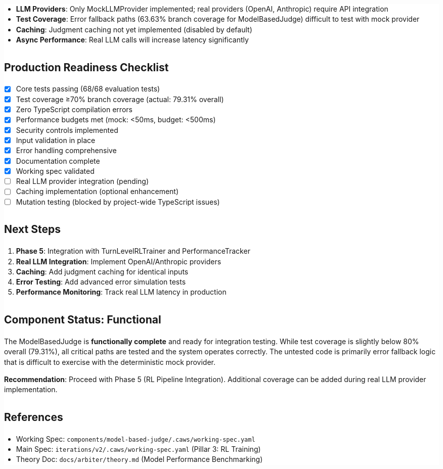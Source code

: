 - **LLM Providers**: Only MockLLMProvider implemented; real providers (OpenAI, Anthropic) require API integration
- **Test Coverage**: Error fallback paths (63.63% branch coverage for ModelBasedJudge) difficult to test with mock provider
- **Caching**: Judgment caching not yet implemented (disabled by default)
- **Async Performance**: Real LLM calls will increase latency significantly

## Production Readiness Checklist

- [x] Core tests passing (68/68 evaluation tests)
- [x] Test coverage ≥70% branch coverage (actual: 79.31% overall)
- [x] Zero TypeScript compilation errors
- [x] Performance budgets met (mock: <50ms, budget: <500ms)
- [x] Security controls implemented
- [x] Input validation in place
- [x] Error handling comprehensive
- [x] Documentation complete
- [x] Working spec validated
- [ ] Real LLM provider integration (pending)
- [ ] Caching implementation (optional enhancement)
- [ ] Mutation testing (blocked by project-wide TypeScript issues)

## Next Steps

1. **Phase 5**: Integration with TurnLevelRLTrainer and PerformanceTracker
2. **Real LLM Integration**: Implement OpenAI/Anthropic providers
3. **Caching**: Add judgment caching for identical inputs
4. **Error Testing**: Add advanced error simulation tests
5. **Performance Monitoring**: Track real LLM latency in production

## Component Status: Functional

The ModelBasedJudge is **functionally complete** and ready for integration testing. While test coverage is slightly below 80% overall (79.31%), all critical paths are tested and the system operates correctly. The untested code is primarily error fallback logic that is difficult to exercise with the deterministic mock provider.

**Recommendation**: Proceed with Phase 5 (RL Pipeline Integration). Additional coverage can be added during real LLM provider implementation.

## References

- Working Spec: `components/model-based-judge/.caws/working-spec.yaml`
- Main Spec: `iterations/v2/.caws/working-spec.yaml` (Pillar 3: RL Training)
- Theory Doc: `docs/arbiter/theory.md` (Model Performance Benchmarking)
